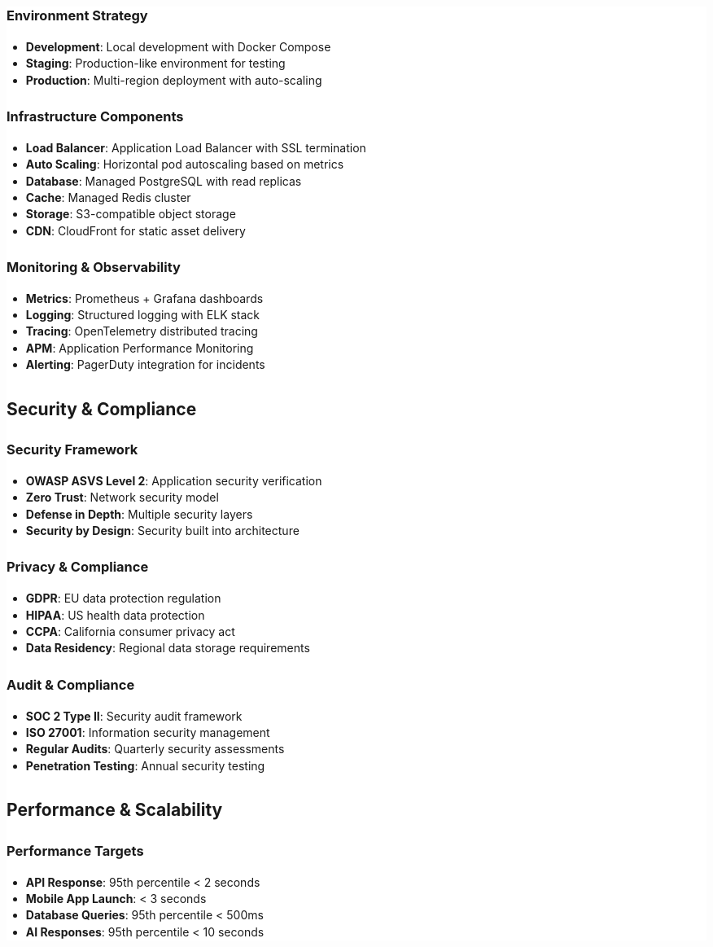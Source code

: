 ### Environment Strategy

- **Development**: Local development with Docker Compose
- **Staging**: Production-like environment for testing
- **Production**: Multi-region deployment with auto-scaling

### Infrastructure Components

- **Load Balancer**: Application Load Balancer with SSL termination
- **Auto Scaling**: Horizontal pod autoscaling based on metrics
- **Database**: Managed PostgreSQL with read replicas
- **Cache**: Managed Redis cluster
- **Storage**: S3-compatible object storage
- **CDN**: CloudFront for static asset delivery

### Monitoring & Observability

- **Metrics**: Prometheus + Grafana dashboards
- **Logging**: Structured logging with ELK stack
- **Tracing**: OpenTelemetry distributed tracing
- **APM**: Application Performance Monitoring
- **Alerting**: PagerDuty integration for incidents

## Security & Compliance

### Security Framework

- **OWASP ASVS Level 2**: Application security verification
- **Zero Trust**: Network security model
- **Defense in Depth**: Multiple security layers
- **Security by Design**: Security built into architecture

### Privacy & Compliance

- **GDPR**: EU data protection regulation
- **HIPAA**: US health data protection
- **CCPA**: California consumer privacy act
- **Data Residency**: Regional data storage requirements

### Audit & Compliance

- **SOC 2 Type II**: Security audit framework
- **ISO 27001**: Information security management
- **Regular Audits**: Quarterly security assessments
- **Penetration Testing**: Annual security testing

## Performance & Scalability

### Performance Targets

- **API Response**: 95th percentile < 2 seconds
- **Mobile App Launch**: < 3 seconds
- **Database Queries**: 95th percentile < 500ms
- **AI Responses**: 95th percentile < 10 seconds
